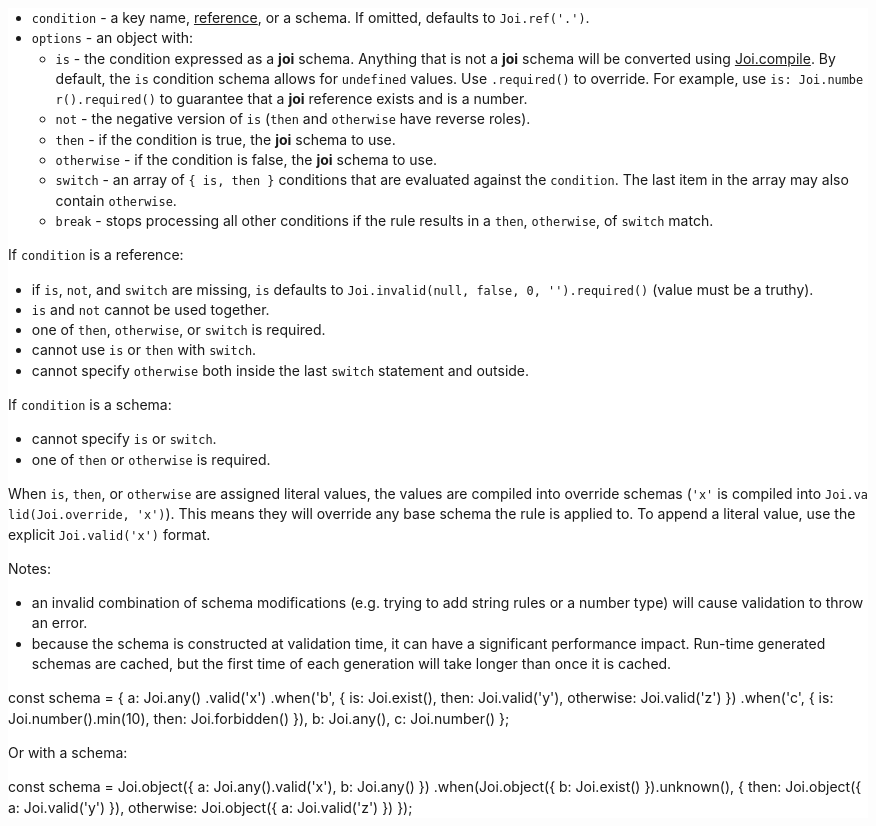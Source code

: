 *   `condition` - a key name, [reference](#refkey-options), or a schema. If omitted, defaults to `Joi.ref('.')`.
*   `options` - an object with:
    *   `is` - the condition expressed as a **joi** schema. Anything that is not a **joi** schema will be converted using [Joi.compile](#compileschema-options). By default, the `is` condition schema allows for `undefined` values. Use `.required()` to override. For example, use `is: Joi.number().required()` to guarantee that a **joi** reference exists and is a number.
    *   `not` - the negative version of `is` (`then` and `otherwise` have reverse roles).
    *   `then` - if the condition is true, the **joi** schema to use.
    *   `otherwise` - if the condition is false, the **joi** schema to use.
    *   `switch` - an array of `{ is, then }` conditions that are evaluated against the `condition`. The last item in the array may also contain `otherwise`.
    *   `break` - stops processing all other conditions if the rule results in a `then`, `otherwise`, of `switch` match.

If `condition` is a reference:

*   if `is`, `not`, and `switch` are missing, `is` defaults to `Joi.invalid(null, false, 0, '').required()` (value must be a truthy).
*   `is` and `not` cannot be used together.
*   one of `then`, `otherwise`, or `switch` is required.
*   cannot use `is` or `then` with `switch`.
*   cannot specify `otherwise` both inside the last `switch` statement and outside.

If `condition` is a schema:

*   cannot specify `is` or `switch`.
*   one of `then` or `otherwise` is required.

When `is`, `then`, or `otherwise` are assigned literal values, the values are compiled into override schemas (`'x'` is compiled into `Joi.valid(Joi.override, 'x')`). This means they will override any base schema the rule is applied to. To append a literal value, use the explicit `Joi.valid('x')` format.

Notes:

*   an invalid combination of schema modifications (e.g. trying to add string rules or a number type) will cause validation to throw an error.
*   because the schema is constructed at validation time, it can have a significant performance impact. Run-time generated schemas are cached, but the first time of each generation will take longer than once it is cached.

const schema \= {
    a: Joi.any()
        .valid('x')
        .when('b', { is: Joi.exist(), then: Joi.valid('y'), otherwise: Joi.valid('z') })
        .when('c', { is: Joi.number().min(10), then: Joi.forbidden() }),
    b: Joi.any(),
    c: Joi.number()
};

Or with a schema:

const schema \= Joi.object({
    a: Joi.any().valid('x'),
    b: Joi.any()
})
    .when(Joi.object({ b: Joi.exist() }).unknown(), {
        then: Joi.object({
            a: Joi.valid('y')
        }),
        otherwise: Joi.object({
            a: Joi.valid('z')
        })
});
